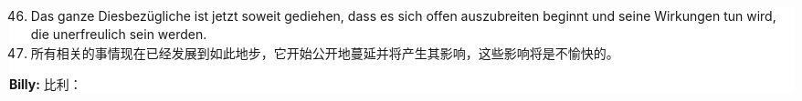 46. Das ganze Diesbezügliche ist jetzt soweit gediehen, dass es sich offen auszubreiten beginnt und seine Wirkungen tun wird, die unerfreulich sein werden.
46. 所有相关的事情现在已经发展到如此地步，它开始公开地蔓延并将产生其影响，这些影响将是不愉快的。

**Billy:**
比利：
